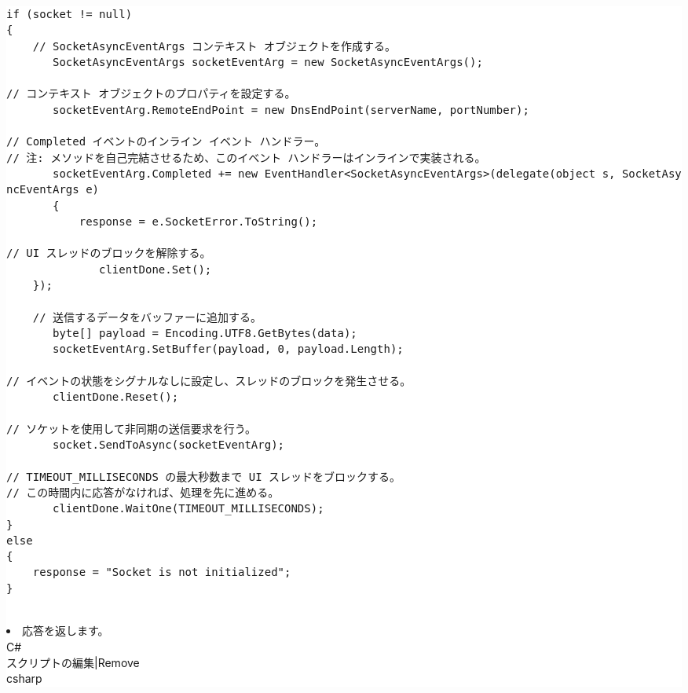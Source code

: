 <div class="preview">
<pre id="codePreview" class="csharp"><span class="cs__keyword">if</span>&nbsp;(socket&nbsp;!=&nbsp;<span class="cs__keyword">null</span>)&nbsp;
{&nbsp;
&nbsp;&nbsp;&nbsp;&nbsp;<span class="cs__com">//&nbsp;SocketAsyncEventArgs&nbsp;コンテキスト&nbsp;オブジェクトを作成する。</span>&nbsp;
&nbsp;&nbsp;&nbsp;&nbsp;&nbsp;&nbsp;&nbsp;SocketAsyncEventArgs&nbsp;socketEventArg&nbsp;=&nbsp;<span class="cs__keyword">new</span>&nbsp;SocketAsyncEventArgs();&nbsp;
&nbsp;
<span class="cs__com">//&nbsp;コンテキスト&nbsp;オブジェクトのプロパティを設定する。</span>&nbsp;
&nbsp;&nbsp;&nbsp;&nbsp;&nbsp;&nbsp;&nbsp;socketEventArg.RemoteEndPoint&nbsp;=&nbsp;<span class="cs__keyword">new</span>&nbsp;DnsEndPoint(serverName,&nbsp;portNumber);&nbsp;
&nbsp;
<span class="cs__com">//&nbsp;Completed&nbsp;イベントのインライン&nbsp;イベント&nbsp;ハンドラー。</span>&nbsp;
<span class="cs__com">//&nbsp;注:&nbsp;メソッドを自己完結させるため、このイベント&nbsp;ハンドラーはインラインで実装される。</span>&nbsp;
&nbsp;&nbsp;&nbsp;&nbsp;&nbsp;&nbsp;&nbsp;socketEventArg.Completed&nbsp;&#43;=&nbsp;<span class="cs__keyword">new</span>&nbsp;EventHandler&lt;SocketAsyncEventArgs&gt;(<span class="cs__keyword">delegate</span>(<span class="cs__keyword">object</span>&nbsp;s,&nbsp;SocketAsyncEventArgs&nbsp;e)&nbsp;
&nbsp;&nbsp;&nbsp;&nbsp;&nbsp;&nbsp;&nbsp;{&nbsp;
&nbsp;&nbsp;&nbsp;&nbsp;&nbsp;&nbsp;&nbsp;&nbsp;&nbsp;&nbsp;&nbsp;response&nbsp;=&nbsp;e.SocketError.ToString();&nbsp;
&nbsp;
<span class="cs__com">//&nbsp;UI&nbsp;スレッドのブロックを解除する。</span>&nbsp;
&nbsp;&nbsp;&nbsp;&nbsp;&nbsp;&nbsp;&nbsp;&nbsp;&nbsp;&nbsp;&nbsp;&nbsp;&nbsp;&nbsp;clientDone.Set();&nbsp;
&nbsp;&nbsp;&nbsp;&nbsp;});&nbsp;
&nbsp;
&nbsp;&nbsp;&nbsp;&nbsp;<span class="cs__com">//&nbsp;送信するデータをバッファーに追加する。</span>&nbsp;
&nbsp;&nbsp;&nbsp;&nbsp;&nbsp;&nbsp;&nbsp;<span class="cs__keyword">byte</span>[]&nbsp;payload&nbsp;=&nbsp;Encoding.UTF8.GetBytes(data);&nbsp;
&nbsp;&nbsp;&nbsp;&nbsp;&nbsp;&nbsp;&nbsp;socketEventArg.SetBuffer(payload,&nbsp;<span class="cs__number">0</span>,&nbsp;payload.Length);&nbsp;
&nbsp;
<span class="cs__com">//&nbsp;イベントの状態をシグナルなしに設定し、スレッドのブロックを発生させる。</span>&nbsp;
&nbsp;&nbsp;&nbsp;&nbsp;&nbsp;&nbsp;&nbsp;clientDone.Reset();&nbsp;
&nbsp;
<span class="cs__com">//&nbsp;ソケットを使用して非同期の送信要求を行う。</span>&nbsp;
&nbsp;&nbsp;&nbsp;&nbsp;&nbsp;&nbsp;&nbsp;socket.SendToAsync(socketEventArg);&nbsp;
&nbsp;
<span class="cs__com">//&nbsp;TIMEOUT_MILLISECONDS&nbsp;の最大秒数まで&nbsp;UI&nbsp;スレッドをブロックする。</span>&nbsp;
<span class="cs__com">//&nbsp;この時間内に応答がなければ、処理を先に進める。</span>&nbsp;
&nbsp;&nbsp;&nbsp;&nbsp;&nbsp;&nbsp;&nbsp;clientDone.WaitOne(TIMEOUT_MILLISECONDS);&nbsp;
}&nbsp;
<span class="cs__keyword">else</span>&nbsp;
{&nbsp;
&nbsp;&nbsp;&nbsp;&nbsp;response&nbsp;=&nbsp;<span class="cs__string">&quot;Socket&nbsp;is&nbsp;not&nbsp;initialized&quot;</span>;&nbsp;
}</pre>
</div>
</div>
</div>
<div class="endscriptcode">&nbsp;</div>
</li><li>応答を返します。
<div class="scriptcode">
<div class="pluginEditHolder" pluginCommand="mceScriptCode">
<div class="title"><span>C#</span></div>
<div class="pluginLinkHolder"><span class="pluginEditHolderLink">スクリプトの編集</span>|<span class="pluginRemoveHolderLink">Remove</span></div>
<span class="hidden">csharp</span>
